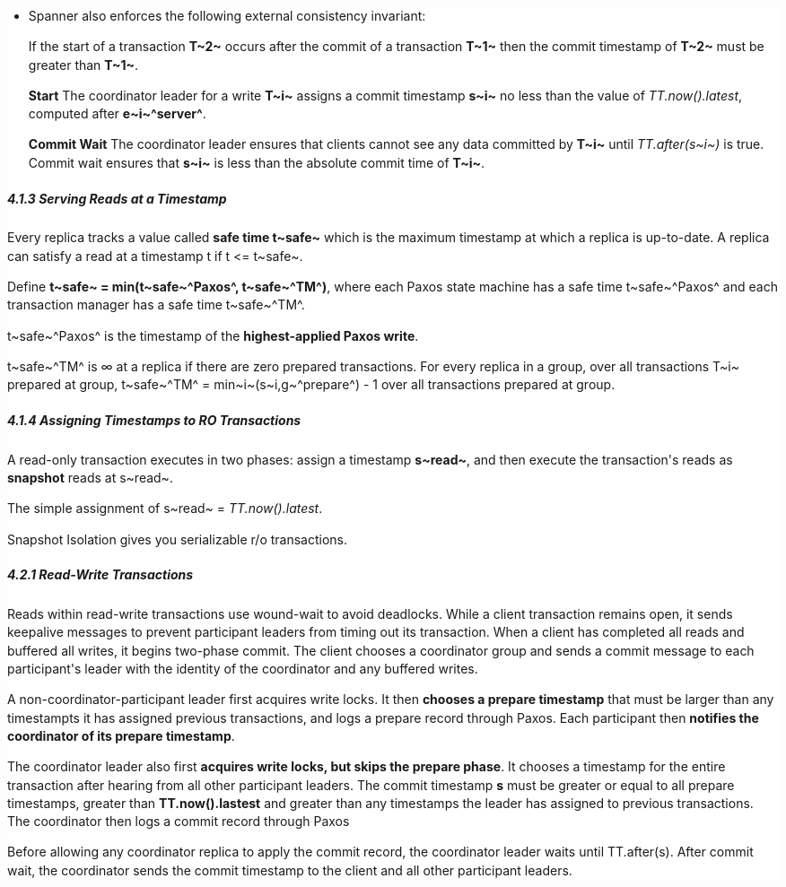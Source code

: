 - Spanner also enforces the following external consistency invariant:

  If the start of a transaction **T~2~** occurs after the commit of a transaction **T~1~** then the commit timestamp of **T~2~** must be greater than **T~1~**.

  **Start** The coordinator leader for a write **T~i~** assigns a commit timestamp **s~i~** no less than the value of *TT.now().latest*, computed after **e~i~^server^**.

  **Commit Wait** The coordinator leader ensures that clients cannot see any data committed by **T~i~** until *TT.after(s~i~)* is true. Commit wait ensures that **s~i~** is less than the absolute commit time of **T~i~**.

##### 4.1.3 Serving Reads at a Timestamp

Every replica tracks a value called **safe time t~safe~** which is the maximum timestamp at which a replica is up-to-date. A replica can satisfy a read at a timestamp t if t <= t~safe~.

Define **t~safe~ = min(t~safe~^Paxos^, t~safe~^TM^)**, where each Paxos state machine has a safe time t~safe~^Paxos^ and each transaction manager has a safe time t~safe~^TM^. 

t~safe~^Paxos^ is the timestamp of the **highest-applied Paxos write**.

t~safe~^TM^ is ∞ at a replica if there are zero prepared transactions. For every replica in a group, over all transactions T~i~ prepared at group, t~safe~^TM^ = min~i~(s~i,g~^prepare^) - 1 over all transactions prepared at group.

##### 4.1.4 Assigning Timestamps to RO Transactions

A read-only transaction executes in two phases: assign a timestamp **s~read~**, and then execute the transaction's reads as **snapshot** reads at s~read~. 

The simple assignment of s~read~ = *TT.now().latest*.

Snapshot Isolation gives you serializable r/o transactions.

##### 4.2.1 Read-Write Transactions

Reads within read-write transactions use wound-wait to avoid deadlocks. While a client transaction remains open, it sends keepalive messages to prevent participant leaders from timing out its transaction. When a client has completed all reads and buffered all writes, it begins two-phase commit. The client chooses a coordinator group and sends a commit message to each participant's leader with the identity of the coordinator and any buffered writes.

A non-coordinator-participant leader first acquires write locks. It then **chooses a prepare timestamp** that must be larger than any timestampts it has assigned previous transactions, and logs a prepare record through Paxos. Each participant then **notifies the coordinator of its prepare timestamp**.

The coordinator leader also first **acquires write locks, but skips the prepare phase**. It chooses a timestamp for the entire transaction after hearing from all other participant leaders. The commit timestamp **s** must be greater or equal to all prepare timestamps, greater than **TT.now().lastest** and greater than any timestamps the leader has assigned to previous transactions. The coordinator then logs a commit record through Paxos

Before allowing any coordinator replica to apply the commit record, the coordinator leader waits until TT.after(s). After commit wait, the coordinator sends the commit timestamp to the client and all other participant leaders.
